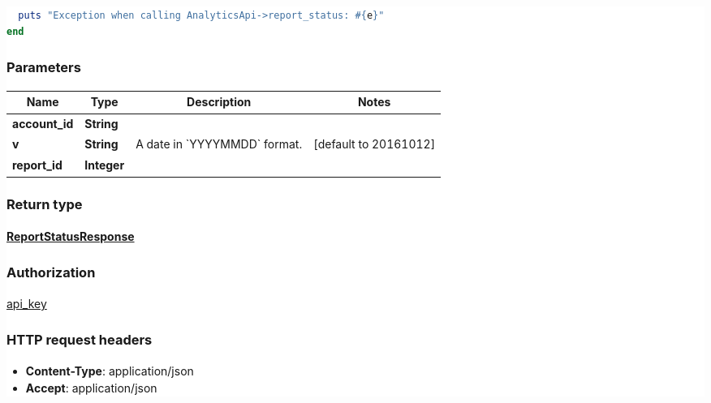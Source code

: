 ```ruby
  puts "Exception when calling AnalyticsApi->report_status: #{e}"
end
```

### Parameters

Name | Type | Description  | Notes
------------- | ------------- | ------------- | -------------
 **account_id** | **String**|  | 
 **v** | **String**| A date in &#x60;YYYYMMDD&#x60; format. | [default to 20161012]
 **report_id** | **Integer**|  | 

### Return type

[**ReportStatusResponse**](ReportStatusResponse.md)

### Authorization

[api_key](../README.md#api_key)

### HTTP request headers

 - **Content-Type**: application/json
 - **Accept**: application/json



